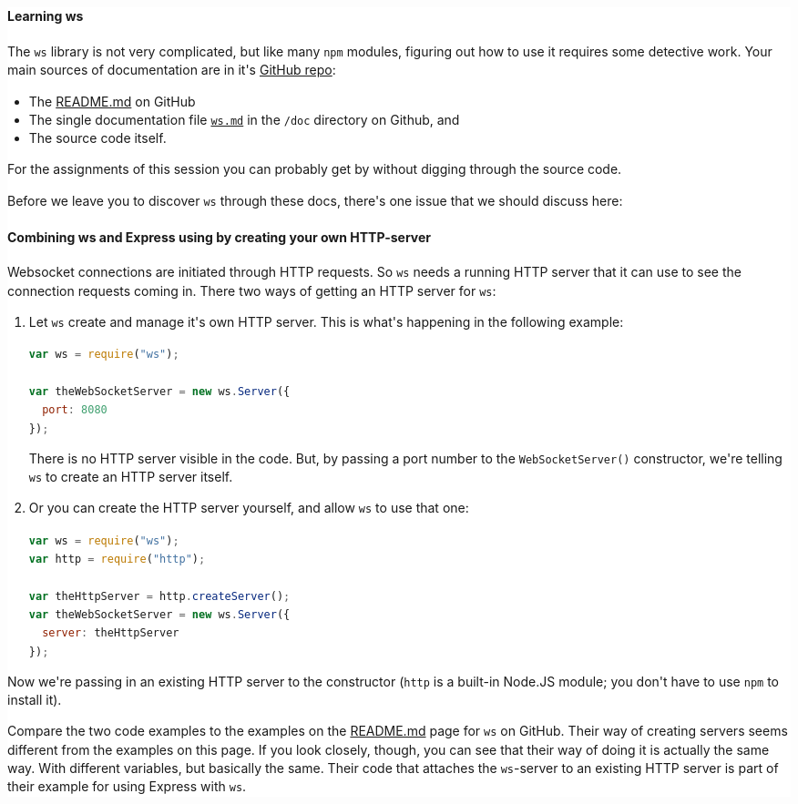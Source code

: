 #### Learning ws

The `ws` library is not very complicated, but like many `npm` modules, figuring out how to use it requires some detective work. Your main sources of documentation are in it's [GitHub repo](https://github.com/websockets/ws):

- The [README.md](https://github.com/websockets/ws/blob/master/README.md) on GitHub
- The single documentation file [`ws.md`](https://github.com/websockets/ws/blob/master/doc/ws.md) in the `/doc` directory on Github, and
- The source code itself.

For the assignments of this session you can probably get by without digging through the source code.

Before we leave you to discover `ws` through these docs, there's one issue that we should discuss here:

#### Combining ws and Express using by creating your own HTTP-server

Websocket connections are initiated through HTTP requests. So `ws` needs a running HTTP server that it can use to see the connection requests coming in. There two ways of getting an HTTP server for `ws`:

1. Let `ws` create and manage it's own HTTP server. This is what's happening in the following example:

   ```js
   var ws = require("ws");

   var theWebSocketServer = new ws.Server({
     port: 8080
   });
   ```

   There is no HTTP server visible in the code. But, by passing a port number to the `WebSocketServer()` constructor, we're telling `ws` to create an HTTP server itself.

2. Or you can create the HTTP server yourself, and allow `ws` to use that one:

   ```js
   var ws = require("ws");
   var http = require("http");

   var theHttpServer = http.createServer();
   var theWebSocketServer = new ws.Server({
     server: theHttpServer
   });
   ```

Now we're passing in an existing HTTP server to the constructor (`http` is a built-in Node.JS module; you don't have to use `npm` to install it).

Compare the two code examples to the examples on the [README.md](https://github.com/websockets/ws/blob/master/README.md#simple-server) page for `ws` on GitHub. Their way of creating servers seems different from the examples on this page. If you look closely, though, you can see that their way of doing it is actually the same way. With different variables, but basically the same. Their code that attaches the `ws`-server to an existing HTTP server is part of their example for using Express with `ws`.
